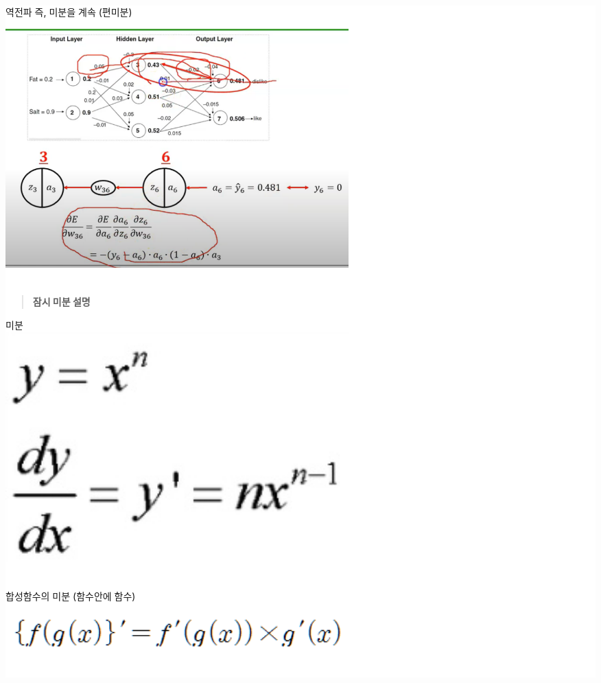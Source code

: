 역전파 즉, 미분을 계속 (편미분)

<img src="https://github.com/cwadven/Machine_Learning/blob/master/ML/chapter12/img/seq8.PNG" alt="drawing" width="500"/><br><br>


> **잠시 미분 설명**

미분<br>
<img src="https://github.com/cwadven/Machine_Learning/blob/master/ML/chapter12/img/seq9.jpg" alt="drawing" width="500"/><br><br>

합성함수의 미분 (함수안에 함수)<br>
<img src="https://github.com/cwadven/Machine_Learning/blob/master/ML/chapter12/img/seq10.PNG" alt="drawing" width="500"/><br><br>
